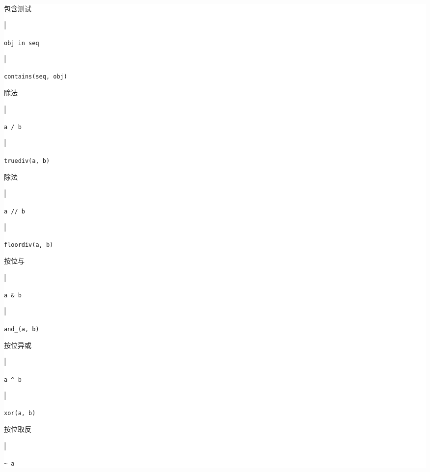 包含测试

|

`obj in seq`

|

`contains(seq, obj)`  
  
除法

|

`a / b`

|

`truediv(a, b)`  
  
除法

|

`a // b`

|

`floordiv(a, b)`  
  
按位与

|

`a & b`

|

`and_(a, b)`  
  
按位异或

|

`a ^ b`

|

`xor(a, b)`  
  
按位取反

|

`~ a`
